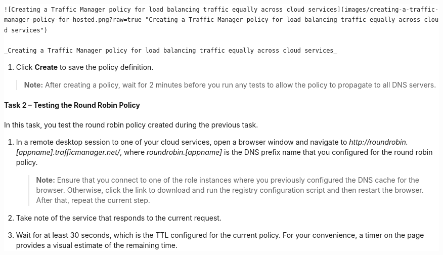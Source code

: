 	![Creating a Traffic Manager policy for load balancing traffic equally across cloud services](images/creating-a-traffic-manager-policy-for-hosted.png?raw=true "Creating a Traffic Manager policy for load balancing traffic equally across cloud services")

	_Creating a Traffic Manager policy for load balancing traffic equally across cloud services_

1. Click **Create** to save the policy definition.

> **Note:** After creating a policy, wait for 2 minutes before you run any tests to allow the policy to propagate to all DNS servers.

<a name="Ex2Task2"></a>
#### Task 2 – Testing the Round Robin Policy ####

In this task, you test the round robin policy created during the previous task.

1. In a remote desktop session to one of your cloud services, open a browser window and navigate to _http://roundrobin.[appname].trafficmanager.net/_, where _roundrobin.[appname]_ is the DNS prefix name that you configured for the round robin policy.

	> **Note:** Ensure that you connect to one of the role instances where you previously configured the DNS cache for the browser. Otherwise, click the link to download and run the registry configuration script and then restart the browser. After that, repeat the current step.

1. Take note of the service that responds to the current request.

1. Wait for at least 30 seconds, which is the TTL configured for the current policy. For your convenience, a timer on the page provides a visual estimate of the remaining time. 
